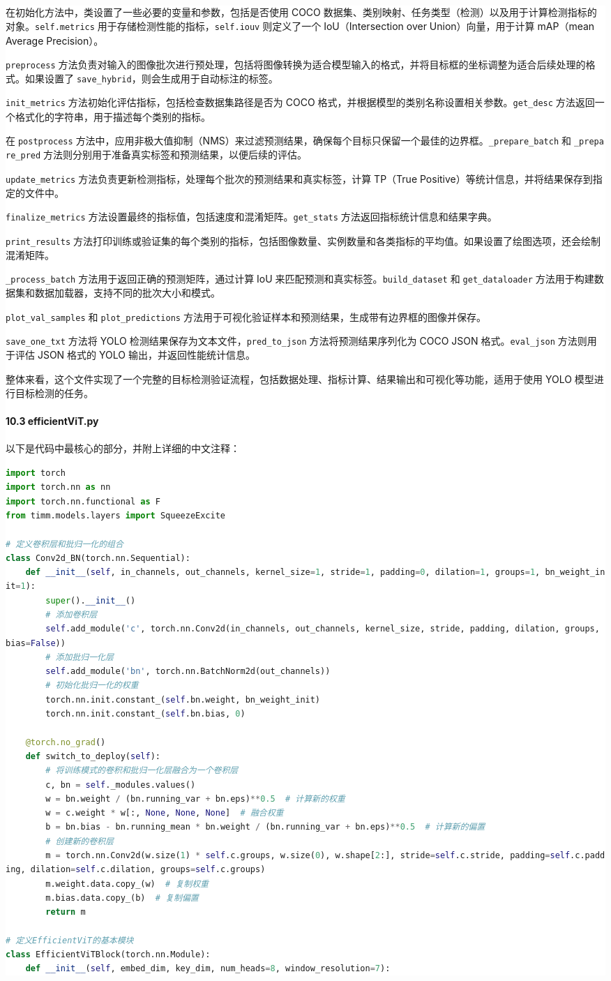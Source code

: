 在初始化方法中，类设置了一些必要的变量和参数，包括是否使用 COCO 数据集、类别映射、任务类型（检测）以及用于计算检测指标的对象。`self.metrics` 用于存储检测性能的指标，`self.iouv` 则定义了一个 IoU（Intersection over Union）向量，用于计算 mAP（mean Average Precision）。

`preprocess` 方法负责对输入的图像批次进行预处理，包括将图像转换为适合模型输入的格式，并将目标框的坐标调整为适合后续处理的格式。如果设置了 `save_hybrid`，则会生成用于自动标注的标签。

`init_metrics` 方法初始化评估指标，包括检查数据集路径是否为 COCO 格式，并根据模型的类别名称设置相关参数。`get_desc` 方法返回一个格式化的字符串，用于描述每个类别的指标。

在 `postprocess` 方法中，应用非极大值抑制（NMS）来过滤预测结果，确保每个目标只保留一个最佳的边界框。`_prepare_batch` 和 `_prepare_pred` 方法则分别用于准备真实标签和预测结果，以便后续的评估。

`update_metrics` 方法负责更新检测指标，处理每个批次的预测结果和真实标签，计算 TP（True Positive）等统计信息，并将结果保存到指定的文件中。

`finalize_metrics` 方法设置最终的指标值，包括速度和混淆矩阵。`get_stats` 方法返回指标统计信息和结果字典。

`print_results` 方法打印训练或验证集的每个类别的指标，包括图像数量、实例数量和各类指标的平均值。如果设置了绘图选项，还会绘制混淆矩阵。

`_process_batch` 方法用于返回正确的预测矩阵，通过计算 IoU 来匹配预测和真实标签。`build_dataset` 和 `get_dataloader` 方法用于构建数据集和数据加载器，支持不同的批次大小和模式。

`plot_val_samples` 和 `plot_predictions` 方法用于可视化验证样本和预测结果，生成带有边界框的图像并保存。

`save_one_txt` 方法将 YOLO 检测结果保存为文本文件，`pred_to_json` 方法将预测结果序列化为 COCO JSON 格式。`eval_json` 方法则用于评估 JSON 格式的 YOLO 输出，并返回性能统计信息。

整体来看，这个文件实现了一个完整的目标检测验证流程，包括数据处理、指标计算、结果输出和可视化等功能，适用于使用 YOLO 模型进行目标检测的任务。

#### 10.3 efficientViT.py

以下是代码中最核心的部分，并附上详细的中文注释：

```python
import torch
import torch.nn as nn
import torch.nn.functional as F
from timm.models.layers import SqueezeExcite

# 定义卷积层和批归一化的组合
class Conv2d_BN(torch.nn.Sequential):
    def __init__(self, in_channels, out_channels, kernel_size=1, stride=1, padding=0, dilation=1, groups=1, bn_weight_init=1):
        super().__init__()
        # 添加卷积层
        self.add_module('c', torch.nn.Conv2d(in_channels, out_channels, kernel_size, stride, padding, dilation, groups, bias=False))
        # 添加批归一化层
        self.add_module('bn', torch.nn.BatchNorm2d(out_channels))
        # 初始化批归一化的权重
        torch.nn.init.constant_(self.bn.weight, bn_weight_init)
        torch.nn.init.constant_(self.bn.bias, 0)

    @torch.no_grad()
    def switch_to_deploy(self):
        # 将训练模式的卷积和批归一化层融合为一个卷积层
        c, bn = self._modules.values()
        w = bn.weight / (bn.running_var + bn.eps)**0.5  # 计算新的权重
        w = c.weight * w[:, None, None, None]  # 融合权重
        b = bn.bias - bn.running_mean * bn.weight / (bn.running_var + bn.eps)**0.5  # 计算新的偏置
        # 创建新的卷积层
        m = torch.nn.Conv2d(w.size(1) * self.c.groups, w.size(0), w.shape[2:], stride=self.c.stride, padding=self.c.padding, dilation=self.c.dilation, groups=self.c.groups)
        m.weight.data.copy_(w)  # 复制权重
        m.bias.data.copy_(b)  # 复制偏置
        return m

# 定义EfficientViT的基本模块
class EfficientViTBlock(torch.nn.Module):
    def __init__(self, embed_dim, key_dim, num_heads=8, window_resolution=7):
```